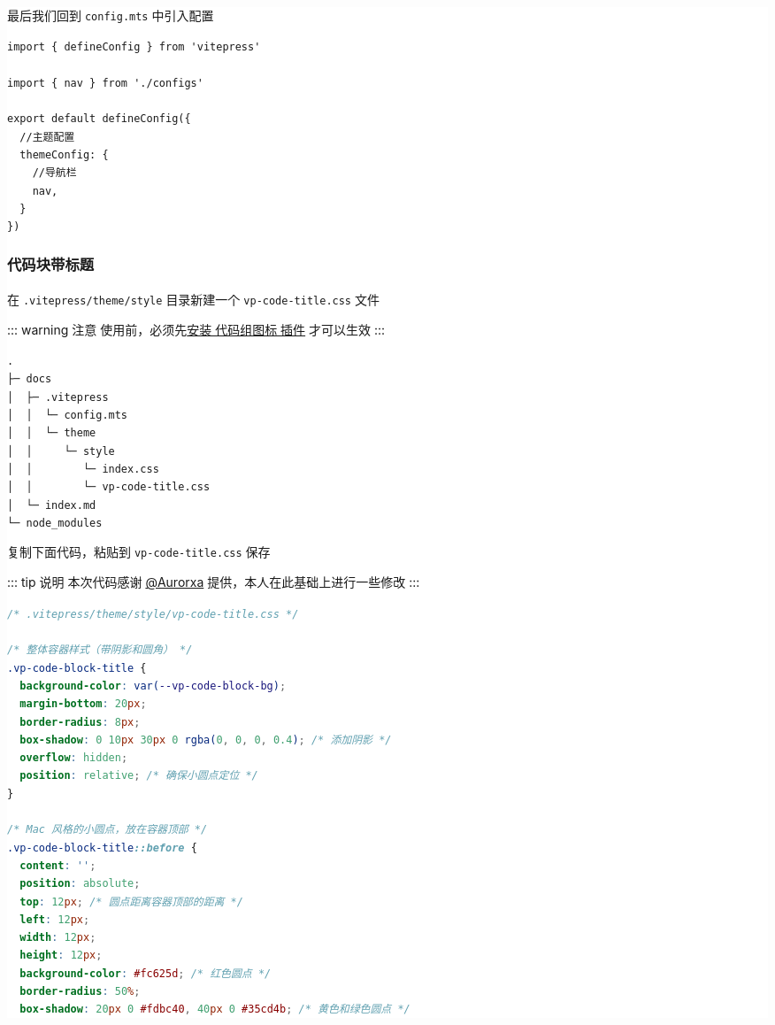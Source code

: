 最后我们回到 `config.mts` 中引入配置

```ts{3,8-9}
import { defineConfig } from 'vitepress'

import { nav } from './configs'

export default defineConfig({
  //主题配置
  themeConfig: {
    //导航栏
    nav,
  }
})
```

### 代码块带标题

在 `.vitepress/theme/style` 目录新建一个 `vp-code-title.css` 文件

::: warning 注意
使用前，必须先[安装 代码组图标 插件](./plugin.md#代码组图标) 才可以生效
:::

```md{8}
.
├─ docs
│  ├─ .vitepress
│  │  └─ config.mts
│  │  └─ theme
│  │     └─ style
│  │        └─ index.css
│  │        └─ vp-code-title.css
│  └─ index.md
└─ node_modules
```

复制下面代码，粘贴到 `vp-code-title.css` 保存

::: tip 说明
本次代码感谢 [@Aurorxa](https://github.com/Aurorxa) 提供，本人在此基础上进行一些修改
:::

```css
/* .vitepress/theme/style/vp-code-title.css */

/* 整体容器样式（带阴影和圆角） */
.vp-code-block-title {
  background-color: var(--vp-code-block-bg);
  margin-bottom: 20px;
  border-radius: 8px;
  box-shadow: 0 10px 30px 0 rgba(0, 0, 0, 0.4); /* 添加阴影 */
  overflow: hidden;
  position: relative; /* 确保小圆点定位 */
}

/* Mac 风格的小圆点，放在容器顶部 */
.vp-code-block-title::before {
  content: '';
  position: absolute;
  top: 12px; /* 圆点距离容器顶部的距离 */
  left: 12px;
  width: 12px;
  height: 12px;
  background-color: #fc625d; /* 红色圆点 */
  border-radius: 50%;
  box-shadow: 20px 0 #fdbc40, 40px 0 #35cd4b; /* 黄色和绿色圆点 */
```